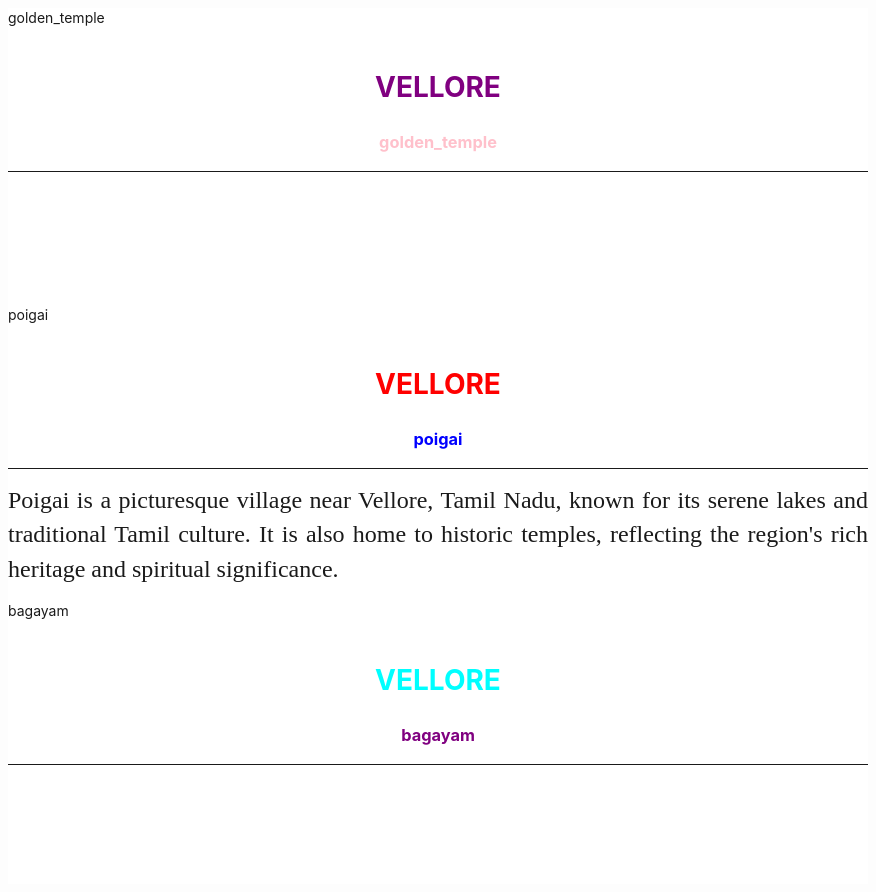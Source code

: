 </html>
golden_temple
<html>
<head>
<title>My Home Town</title>
</head>
<body bgcolor="green">
<h1 align="center">
<font color="purple"><b>VELLORE</b></font>
</h1>
<h3 align="center">
<font color="pink"><b>golden_temple</b></font>
</h3>
<hr size="3" color="cyan">
<p align="justify">
<font face="Georgia" size="5" color="white">
The Golden Temple in Vellore, located in Sripuram, is a stunning spiritual landmark with intricate gold-plated architecture. Dedicated to Goddess Lakshmi, it attracts pilgrims and tourists for its serene ambiance and artistic grandeur.
</font>
</p>
</body>
</html>
poigai
<html>
<head>
<title>My Home Town</title>
</head>
<body bgcolor="pink">
<h1 align="center">
<font color="red"><b>VELLORE</b></font>
</h1>
<h3 align="center">
<font color="blue"><b>poigai</b></font>
</h3>
<hr size="3" color="red">
<p align="justify">
<font face="Georgia" size="5">
Poigai is a picturesque village near Vellore, Tamil Nadu, known for its serene lakes and traditional Tamil culture. It is also home to historic temples, reflecting the region's rich heritage and spiritual significance.
</font>
</p>
</body>
</html>
bagayam
<html>
<head>
<title>My Home Town</title>
</head>
<body bgcolor="lime">
<h1 align="center">
<font color="cyan"><b>VELLORE</b></font>
</h1>
<h3 align="center">
<font color="purple"><b>bagayam</b></font>
</h3>
<hr size="3" color="green">
<p align="justify">
<font face="Georgia" size="5" color="white">
Bagayam is a serene locality in Vellore, Tamil Nadu, known for housing the prestigious Christian Medical College (CMC) campus. It is surrounded by lush greenery and offers a peaceful environment ideal for academics and healthcare.
</font>